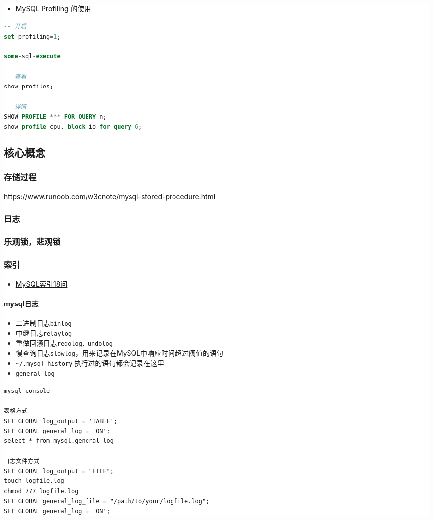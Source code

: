 - [MySQL Profiling 的使用](https://www.cnblogs.com/ggjucheng/archive/2012/11/15/2772058.html)

```sql
-- 开启
set profiling=1;

some-sql-execute

-- 查看
show profiles;

-- 详情
SHOW PROFILE *** FOR QUERY n;
show profile cpu, block io for query 6;
```

## 核心概念

### 存储过程

https://www.runoob.com/w3cnote/mysql-stored-procedure.html


### 日志

### 乐观锁，悲观锁

### 索引

- [MySQL索引18问](https://mp.weixin.qq.com/s/zbLWY9n5rvQy8kJq3r-jgw)

#### mysql日志

- 二进制日志`binlog`
- 中继日志`relaylog`
- 重做回滚日志`redolog、undolog`
- 慢查询日志`slowlog`，用来记录在MySQL中响应时间超过阀值的语句
- `~/.mysql_history` 执行过的语句都会记录在这里
- `general log`
```
mysql console

表格方式
SET GLOBAL log_output = 'TABLE';
SET GLOBAL general_log = 'ON';
select * from mysql.general_log

日志文件方式
SET GLOBAL log_output = "FILE";
touch logfile.log
chmod 777 logfile.log
SET GLOBAL general_log_file = "/path/to/your/logfile.log";
SET GLOBAL general_log = 'ON';
```
